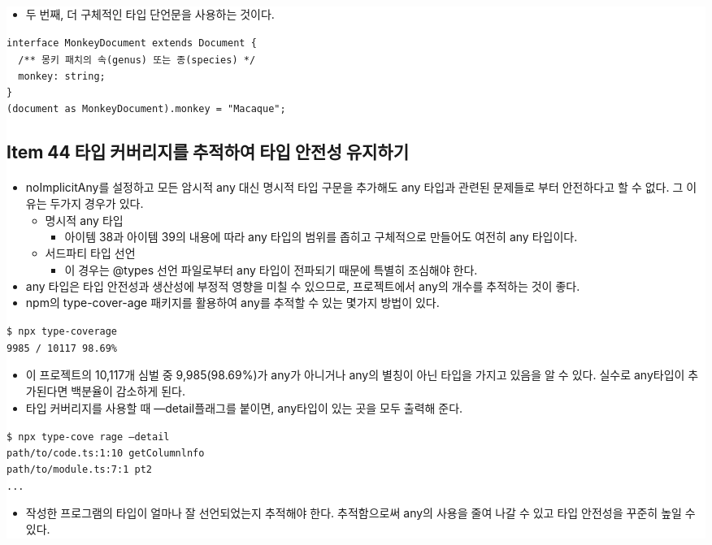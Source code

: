   - 두 번째, 더 구체적인 타입 단언문을 사용하는 것이다.

  ```tsx
  interface MonkeyDocument extends Document {
    /** 몽키 패치의 속(genus) 또는 종(species) */
    monkey: string;
  }
  (document as MonkeyDocument).monkey = "Macaque";
  ```

## Item 44 타입 커버리지를 추적하여 타입 안전성 유지하기

- noImplicitAny를 설정하고 모든 암시적 any 대신 명시적 타입 구문을 추가해도 any 타입과 관련된 문제들로 부터 안전하다고 할 수 없다. 그 이유는 두가지 경우가 있다.
  - 명시적 any 타입
    - 아이템 38과 아이템 39의 내용에 따라 any 타입의 범위를 좁히고 구체적으로 만들어도 여전히 any 타입이다.
  - 서드파티 타입 선언
    - 이 경우는 @types 선언 파일로부터 any 타입이 전파되기 때문에 특별히 조심해야 한다.
- any 타입은 타입 안전성과 생산성에 부정적 영향을 미칠 수 있으므로, 프로젝트에서 any의 개수를 추적하는 것이 좋다.
- npm의 type-cover-age 패키지를 활용하여 any를 추적할 수 있는 몇가지 방법이 있다.

```tsx
$ npx type-coverage
9985 / 10117 98.69%
```

- 이 프로젝트의 10,117개 심벌 중 9,985(98.69%)가 any가 아니거나 any의 별칭이 아닌 타입을 가지고 있음을 알 수 있다. 실수로 any타입이 추가된다면 백분율이 감소하게 된다.
- 타입 커버리지를 사용할 때 —detail플래그를 붙이면, any타입이 있는 곳을 모두 출력해 준다.

```tsx
$ npx type-cove rage —detail
path/to/code.ts:1:10 getColumnlnfo
path/to/module.ts:7:1 pt2
...
```

- 작성한 프로그램의 타입이 얼마나 잘 선언되었는지 추적해야 한다. 추적함으로써 any의 사용을 줄여 나갈 수 있고 타입 안전성을 꾸준히 높일 수 있다.
